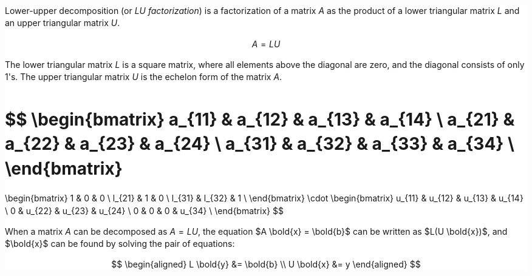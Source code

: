 Lower-upper decomposition (or *LU factorization*) is a factorization of a matrix $A$ as the product of a lower triangular matrix $L$ and an upper triangular matrix $U$.

$$
\begin{equation}
\tag{LU decomposition}
A = LU
\end{equation}
$$

The lower triangular matrix $L$ is a square matrix, where all elements above the diagonal are zero, and the diagonal consists of only 1's. The upper triangular matrix $U$ is the echelon form of the matrix $A$.

$$
\begin{bmatrix}
a_{11} & a_{12} & a_{13} & a_{14} \\
a_{21} & a_{22} & a_{23} & a_{24} \\
a_{31} & a_{32} & a_{33} & a_{34} \\
\end{bmatrix}
=
\begin{bmatrix}
1 & 0      & 0      \\
l_{21} & 1 & 0      \\
l_{31} & l_{32} & 1 \\
\end{bmatrix}
\cdot
\begin{bmatrix}
u_{11} & u_{12} & u_{13} & u_{14} \\
0      & u_{22} & u_{23} & u_{24} \\
0      & 0      & 0      & u_{34} \\
\end{bmatrix}
$$

When a matrix $A$ can be decomposed as $A = LU$, the equation $A \bold{x} = \bold{b}$ can be written as $L(U \bold{x})$, and $\bold{x}$ can be found by solving the pair of equations:

$$
\begin{aligned}
L \bold{y} &= \bold{b} \\
U \bold{x} &= y
\end{aligned}
$$
